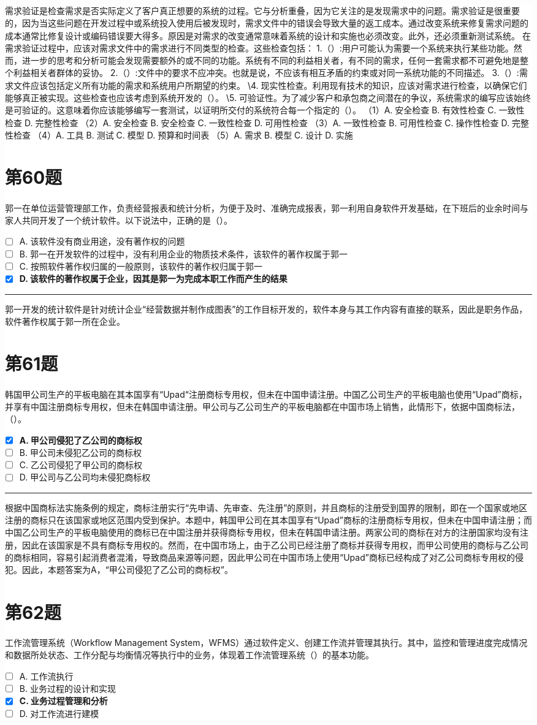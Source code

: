 需求验证是检查需求是否实际定义了客户真正想要的系统的过程。它与分析重叠，因为它关注的是发现需求中的问题。需求验证是很重要的，因为当这些问题在开发过程中或系统投入使用后被发现时，需求文件中的错误会导致大量的返工成本。通过改变系统来修复需求问题的成本通常比修复设计或编码错误要大得多。原因是对需求的改变通常意味着系统的设计和实施也必须改变。此外，还必须重新测试系统。
 在需求验证过程中，应该对需求文件中的需求进行不同类型的检查。这些检查包括：
 1.（）:用户可能认为需要一个系统来执行某些功能。然而，进一步的思考和分析可能会发现需要额外的或不同的功能。系统有不同的利益相关者，有不同的需求，任何一套需求都不可避免地是整个利益相关者群体的妥协。
 2.（）:文件中的要求不应冲突。也就是说，不应该有相互矛盾的约束或对同一系统功能的不同描述。
 3.（）:需求文件应该包括定义所有功能的需求和系统用户所期望的约束。
 \4. 现实性检查。利用现有技术的知识，应该对需求进行检查，以确保它们能够真正被实现。这些检查也应该考虑到系统开发的（）。
 \5. 可验证性。为了减少客户和承包商之间潜在的争议，系统需求的编写应该始终是可验证的。这意味着你应该能够编写一套测试，以证明所交付的系统符合每一个指定的（）。
 （1）A. 安全检查           B. 有效性检查        C. 一致性检查         D. 完整性检查
 （2）A. 安全检查            B. 安全检查          C. 一致性检查         D. 可用性检查
 （3）A. 一致性检查         B. 可用性检查        C. 操作性检查         D. 完整性检查
 （4）A. 工具       B. 测试        C. 模型        D. 预算和时间表
 （5）A. 需求       B. 模型        C. 设计        D. 实施

# 第60题

郭一在单位运营管理部工作，负责经营报表和统计分析，为便于及时、准确完成报表，郭一利用自身软件开发基础，在下班后的业余时间与家人共同开发了一个统计软件。以下说法中，正确的是（）。

- [ ] A. 该软件没有商业用途，没有著作权的问题
- [ ] B. 郭一在开发软件的过程中，没有利用企业的物质技术条件，该软件的著作权属于郭一
- [ ] C. 按照软件著作权归属的一般原则，该软件的著作权归属于郭一
- [x] **D. 该软件的著作权属于企业，因其是郭一为完成本职工作而产生的结果**

------

郭一开发的统计软件是针对统计企业“经营数据并制作成图表”的工作目标开发的，软件本身与其工作内容有直接的联系，因此是职务作品，软件著作权属于郭一所在企业。

# 第61题

韩国甲公司生产的平板电脑在其本国享有“Upad“注册商标专用权，但未在中国申请注册。中国乙公司生产的平板电脑也使用“Upad”商标，并享有中国注册商标专用权，但未在韩国申请注册。甲公司与乙公司生产的平板电脑都在中国市场上销售，此情形下，依据中国商标法，（）。

- [x] **A. 甲公司侵犯了乙公司的商标权**
- [ ] B. 甲公司未侵犯乙公司的商标权
- [ ] C. 乙公司侵犯了甲公司的商标权
- [ ] D. 甲公司与乙公司均未侵犯商标权

------

根据中国商标法实施条例的规定，商标注册实行“先申请、先审查、先注册”的原则，并且商标的注册受到国界的限制，即在一个国家或地区注册的商标只在该国家或地区范围内受到保护。本题中，韩国甲公司在其本国享有“Upad”商标的注册商标专用权，但未在中国申请注册；而中国乙公司生产的平板电脑使用的商标已在中国注册并获得商标专用权，但未在韩国申请注册。两家公司的商标在对方的注册国家均没有注册，因此在该国家是不具有商标专用权的。然而，在中国市场上，由于乙公司已经注册了商标并获得专用权，而甲公司使用的商标与乙公司的商标相同，容易引起消费者混淆，导致商品来源等问题，因此甲公司在中国市场上使用“Upad”商标已经构成了对乙公司商标专用权的侵犯。因此，本题答案为A，“甲公司侵犯了乙公司的商标权”。

# 第62题

工作流管理系统（Workflow Management System，WFMS）通过软件定义、创建工作流并管理其执行。其中，监控和管理进度完成情况和数据所处状态、工作分配与均衡情况等执行中的业务，体现着工作流管理系统（）的基本功能。

- [ ] A. 工作流执行
- [ ] B. 业务过程的设计和实现
- [x] **C. 业务过程管理和分析**
- [ ] D. 对工作流进行建模
